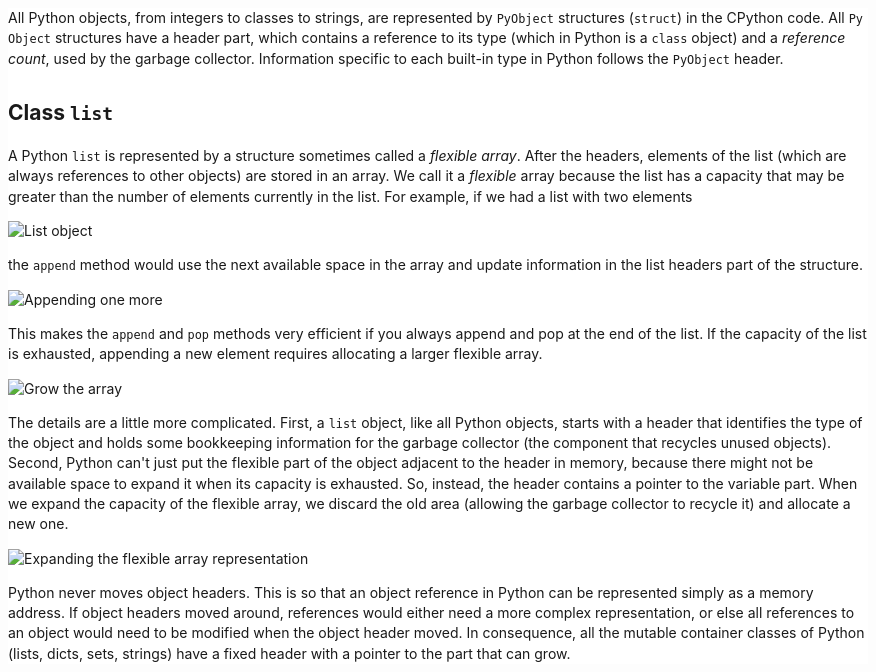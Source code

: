 All Python objects, from integers to classes to strings, are 
represented by `PyObject` structures (`struct`) in the CPython
code.   All `PyObject` structures have a header part, which contains
a reference to its type (which in Python is a `class` object)
and a _reference count_, used by the garbage collector.
Information specific to each built-in type in Python follows the
`PyObject` header.  


## Class `list`

A Python `list` is represented by a structure sometimes called a 
*flexible array*.  After the headers, elements of the list (which are 
always references to other objects) are stored in an array.  We call 
it a *flexible* array because the list has a capacity that may be 
greater than the number of elements currently in the list.  For
 example, if we had a list with two elements  

![List object](img_internals/list-concept-2elem.png)

the `append` method would use the next available space in the array
and update information in the list headers part of the structure.  

![Appending one more](img_internals/list-concept-3elem.png)

This makes the `append` and `pop` methods very efficient if you always
append and pop at the end of the list.  If the capacity of the list 
is exhausted, appending a new element requires allocating a larger 
flexible array. 

![Grow the array](img_internals/list-concept-4elem.png)

The details are a little more complicated.  First, a `list` object, 
like all Python objects, starts with a header that identifies the 
type of the object and holds some bookkeeping information for the 
garbage collector (the component that recycles unused objects).
Second, Python can't just put the flexible part of the object adjacent
to the header in memory, because there might not be available space to 
expand it when its capacity is exhausted.  So, instead, the header 
contains a pointer to the variable part.  When we expand the capacity 
of the flexible array, we discard the old area (allowing the garbage 
collector to recycle it) and allocate a new one. 

![Expanding the flexible array representation](img_internals/list-object-append.*)

Python never moves object headers.  This is so that an object reference 
in Python can be represented simply as a memory address.  If object
 headers
 moved around, references would either need a more complex
  representation, or 
 else all references to an object would need to be modified when the
 object header moved.  In consequence, all the mutable container
 classes of Python (lists, dicts, sets, strings) have a fixed header
 with a pointer to the part that can grow. 
 